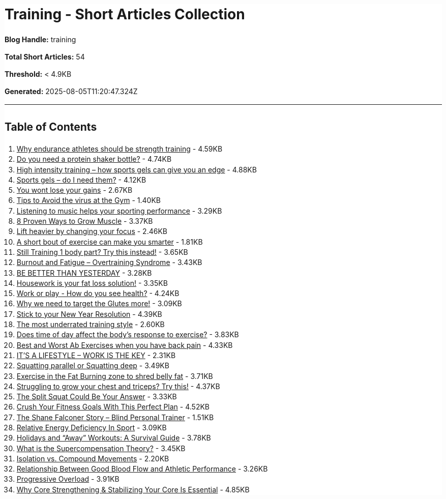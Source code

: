# Training - Short Articles Collection

**Blog Handle:** training

**Total Short Articles:** 54

**Threshold:** < 4.9KB

**Generated:** 2025-08-05T11:20:47.324Z

---

## Table of Contents

1. [Why endurance athletes should be strength training](#why-endurance-athletes-should-be-strength-training) - 4.59KB
2. [Do you need a protein shaker bottle?](#do-you-need-a-protein-shaker-bottle) - 4.74KB
3. [High intensity training – how sports gels can give you an edge](#high-intensity-training-how-sports-gels-can-give-you-an-edge) - 4.88KB
4. [Sports gels – do I need them?](#sports-gels-do-i-need-them) - 4.12KB
5. [You wont lose your gains](#you-wont-lose-your-gains) - 2.67KB
6. [Tips to Avoid the virus at the Gym](#tips-to-avoid-the-virus-at-the-gym) - 1.40KB
7. [Listening to music helps your sporting performance](#listening-to-music-helps-your-sporting-performance) - 3.29KB
8. [8 Proven Ways to Grow Muscle](#8-proven-ways-to-grow-muscle) - 3.37KB
9. [Lift heavier by changing your focus](#lift-heavier-by-changing-your-focus) - 2.46KB
10. [A short bout of exercise can make you smarter](#a-short-bout-of-exercise-can-make-you-smarter) - 1.81KB
11. [Still Training 1 body part? Try this instead!](#still-training-1-body-part-try-this-instead) - 3.65KB
12. [Burnout and Fatigue – Overtraining Syndrome](#burnout-and-fatigue-overtraining-syndrome) - 3.43KB
13. [BE BETTER THAN YESTERDAY](#be-better-than-yesterday) - 3.28KB
14. [Housework is your fat loss solution!](#housework-is-your-fat-loss-solution) - 3.35KB
15. [Work or play - How do you see health?](#work-or-play-how-do-you-see-health) - 4.24KB
16. [Why we need to target the Glutes more!](#why-we-need-to-target-the-glutes-more) - 3.09KB
17. [Stick to your New Year Resolution](#stick-to-your-new-year-resolution) - 4.39KB
18. [The most underrated training style](#the-most-underrated-training-style) - 2.60KB
19. [Does time of day affect the body’s response to exercise?](#does-time-of-day-affect-the-body-s-response-to-exercise) - 3.83KB
20. [Best and Worst Ab Exercises when you have back pain](#best-and-worst-ab-exercises-when-you-have-back-pain) - 4.33KB
21. [IT’S A LIFESTYLE – WORK IS THE KEY](#it-s-a-lifestyle-work-is-the-key) - 2.31KB
22. [Squatting parallel or Squatting deep](#squatting-parallel-or-squatting-deep) - 3.49KB
23. [Exercise in the Fat Burning zone to shred belly fat](#exercise-in-the-fat-burning-zone-to-shred-belly-fat) - 3.71KB
24. [Struggling to grow your chest and triceps? Try this!](#struggling-to-grow-your-chest-and-triceps-try-this) - 4.37KB
25. [The Split Squat Could Be Your Answer](#the-split-squat-could-be-your-answer) - 3.33KB
26. [Crush Your Fitness Goals With This Perfect Plan](#crush-your-fitness-goals-with-this-perfect-plan) - 4.52KB
27. [The Shane Falconer Story – Blind Personal Trainer](#the-shane-falconer-story-blind-personal-trainer) - 1.51KB
28. [Relative Energy Deficiency In Sport](#relative-energy-deficiency-in-sport) - 3.09KB
29. [Holidays and “Away” Workouts: A Survival Guide](#holidays-and-away-workouts-a-survival-guide) - 3.78KB
30. [What is the Supercompensation Theory?](#supercompensation) - 3.45KB
31. [Isolation vs. Compound Movements](#isolation-vs-compound) - 2.20KB
32. [Relationship Between Good Blood Flow and Athletic Performance](#good-blood-flow-and-athletic-performance) - 3.26KB
33. [Progressive Overload](#progressive-overload) - 3.91KB
34. [Why Core Strengthening & Stabilizing Your Core Is Essential](#why-core-strengthening-stabilizing-your-core-is-essential) - 4.85KB